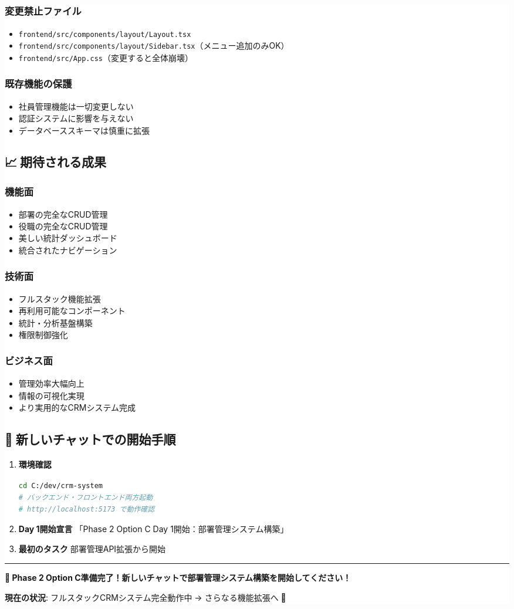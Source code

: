 ### **変更禁止ファイル**
- `frontend/src/components/layout/Layout.tsx`
- `frontend/src/components/layout/Sidebar.tsx`（メニュー追加のみOK）
- `frontend/src/App.css`（変更すると全体崩壊）

### **既存機能の保護**
- 社員管理機能は一切変更しない
- 認証システムに影響を与えない
- データベーススキーマは慎重に拡張

## 📈 **期待される成果**

### **機能面**
- 部署の完全なCRUD管理
- 役職の完全なCRUD管理  
- 美しい統計ダッシュボード
- 統合されたナビゲーション

### **技術面**
- フルスタック機能拡張
- 再利用可能なコンポーネント
- 統計・分析基盤構築
- 権限制御強化

### **ビジネス面**
- 管理効率大幅向上
- 情報の可視化実現
- より実用的なCRMシステム完成

## 🎯 **新しいチャットでの開始手順**

1. **環境確認**
   ```bash
   cd C:/dev/crm-system
   # バックエンド・フロントエンド両方起動
   # http://localhost:5173 で動作確認
   ```

2. **Day 1開始宣言**
   「Phase 2 Option C Day 1開始：部署管理システム構築」

3. **最初のタスク**
   部署管理API拡張から開始

---

**🚀 Phase 2 Option C準備完了！新しいチャットで部署管理システム構築を開始してください！**

**現在の状況**: フルスタックCRMシステム完全動作中 → さらなる機能拡張へ 🎉